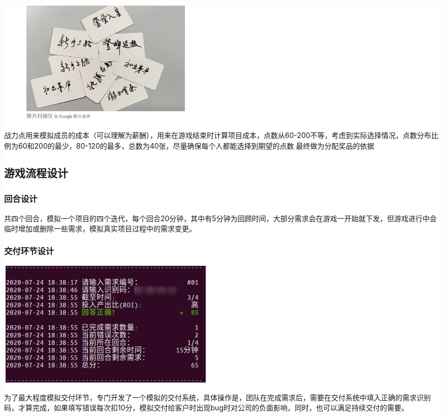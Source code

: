 <img src="./images/fight2.jpg" alt="需求卡" width="400" height="230" align="bottom" />

战力点用来模拟成员的成本（可以理解为薪酬），用来在游戏结束时计算项目成本，点数从60-200不等，考虑到实际选择情况，点数分布比例为60和200的最少，80-120的最多，总数为40张，尽量确保每个人都能选择到期望的点数
最终做为分配奖品的依据


## 游戏流程设计

### 回合设计
共四个回合，模拟一个项目的四个迭代，每个回合20分钟，其中有5分钟为回顾时间，大部分需求会在游戏一开始就下发，但游戏进行中会临时增加或删除一些需求，模拟真实项目过程中的需求变更。

### 交付环节设计

<img src="./images/release.jpg" alt="需求卡" width="400" height="230" align="bottom" />

为了最大程度模拟交付环节，专门开发了一个模拟的交付系统，具体操作是，团队在完成需求后，需要在交付系统中填入正确的需求识别码，才算完成，如果填写错误每次扣10分，模拟交付给客户时出现bug时对公司的负面影响，同时，也可以满足持续交付的需要。

